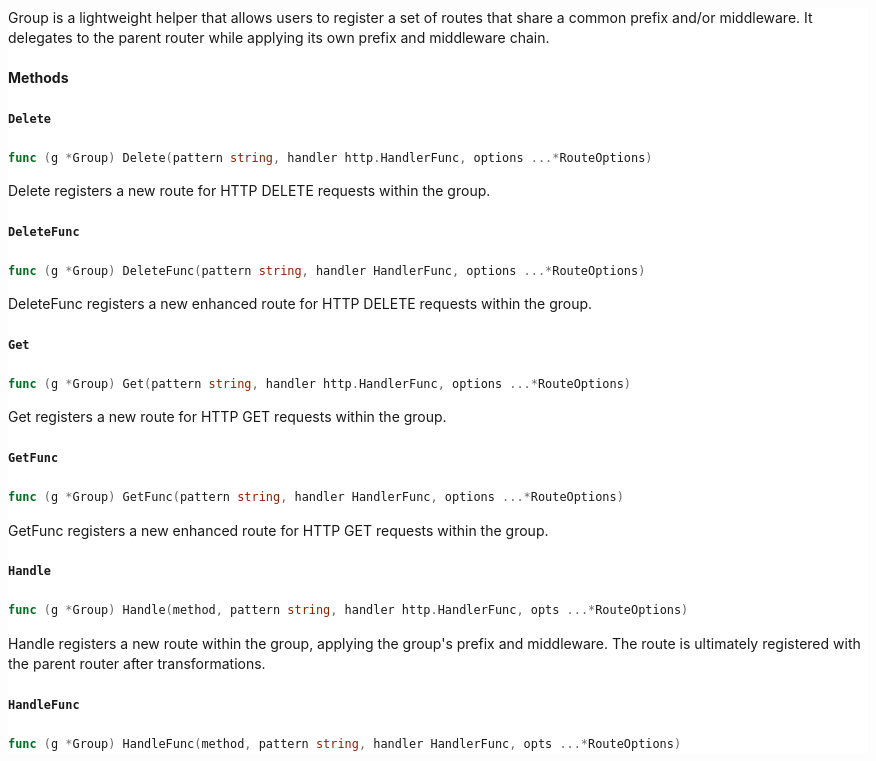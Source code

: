 Group is a lightweight helper that allows users to register a set of routes
that share a common prefix and/or middleware. It delegates to the parent router
while applying its own prefix and middleware chain.

#### Methods

<a id="delete"></a>
#### `Delete`

```go
func (g *Group) Delete(pattern string, handler http.HandlerFunc, options ...*RouteOptions)
```

Delete registers a new route for HTTP DELETE requests within the group.

<a id="deletefunc"></a>
#### `DeleteFunc`

```go
func (g *Group) DeleteFunc(pattern string, handler HandlerFunc, options ...*RouteOptions)
```

DeleteFunc registers a new enhanced route for HTTP DELETE requests within the group.

<a id="get"></a>
#### `Get`

```go
func (g *Group) Get(pattern string, handler http.HandlerFunc, options ...*RouteOptions)
```

Get registers a new route for HTTP GET requests within the group.

<a id="getfunc"></a>
#### `GetFunc`

```go
func (g *Group) GetFunc(pattern string, handler HandlerFunc, options ...*RouteOptions)
```

GetFunc registers a new enhanced route for HTTP GET requests within the group.

<a id="handle"></a>
#### `Handle`

```go
func (g *Group) Handle(method, pattern string, handler http.HandlerFunc, opts ...*RouteOptions)
```

Handle registers a new route within the group, applying the group&apos;s prefix and middleware.
The route is ultimately registered with the parent router after transformations.

<a id="handlefunc"></a>
#### `HandleFunc`

```go
func (g *Group) HandleFunc(method, pattern string, handler HandlerFunc, opts ...*RouteOptions)
```

